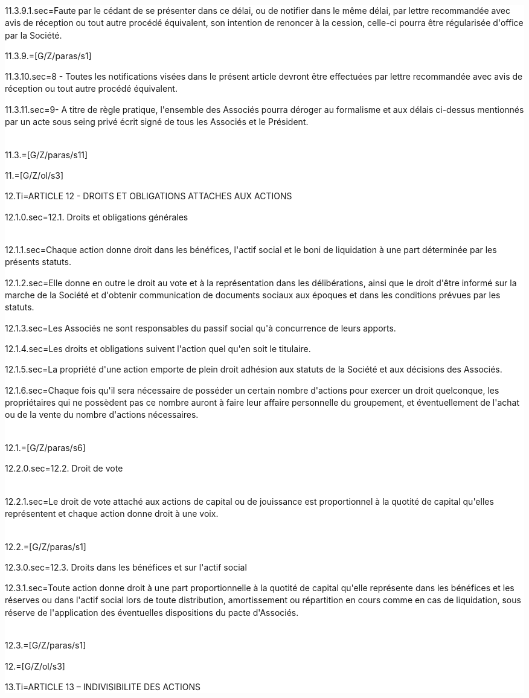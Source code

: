 11.3.9.1.sec=Faute par le cédant de se présenter dans ce délai, ou de notifier dans le même délai, par lettre recommandée avec avis de réception ou tout autre procédé équivalent, son intention de renoncer à la cession, celle-ci pourra être régularisée d'office par la Société.

11.3.9.=[G/Z/paras/s1]

11.3.10.sec=8 - Toutes les notifications visées dans le présent article devront être effectuées par lettre recommandée avec avis de réception ou tout autre procédé équivalent.

11.3.11.sec=9- A titre de règle pratique, l'ensemble des Associés pourra déroger au formalisme et aux délais ci-dessus mentionnés par un acte sous seing privé écrit signé de tous les Associés et le Président.<br><br>

11.3.=[G/Z/paras/s11]

11.=[G/Z/ol/s3]

12.Ti=ARTICLE 12 - DROITS ET OBLIGATIONS ATTACHES AUX ACTIONS<br>

12.1.0.sec=12.1. Droits et obligations générales<br><br>

12.1.1.sec=Chaque action donne droit dans les bénéfices, l'actif social et le boni de liquidation à une part déterminée par les présents statuts.

12.1.2.sec=Elle donne en outre le droit au vote et à la représentation dans les délibérations, ainsi que le droit d'être informé sur la marche de la Société et d'obtenir communication de documents sociaux aux époques et dans les conditions prévues par les statuts.

12.1.3.sec=Les Associés ne sont responsables du passif social qu'à concurrence de leurs apports.

12.1.4.sec=Les droits et obligations suivent l'action quel qu'en soit le titulaire.

12.1.5.sec=La propriété d'une action emporte de plein droit adhésion aux statuts de la Société et aux décisions des Associés.

12.1.6.sec=Chaque fois qu'il sera nécessaire de posséder un certain nombre d'actions pour exercer un droit quelconque, les propriétaires qui ne possèdent pas ce nombre auront à faire leur affaire personnelle du groupement, et éventuellement de l'achat ou de la vente du nombre d'actions nécessaires.<br><br>

12.1.=[G/Z/paras/s6]

12.2.0.sec=12.2. Droit de vote<br><br>

12.2.1.sec=Le droit de vote attaché aux actions de capital ou de jouissance est proportionnel à la quotité de capital qu'elles représentent et chaque action donne droit à une voix.<br><br>

12.2.=[G/Z/paras/s1]

12.3.0.sec=12.3. Droits dans les bénéfices et sur l'actif social

12.3.1.sec=Toute action donne droit à une part proportionnelle à la quotité de capital qu'elle représente dans les bénéfices et les réserves ou dans l'actif social lors de toute distribution, amortissement ou répartition en cours comme en cas de liquidation, sous réserve de l'application des éventuelles dispositions du pacte d'Associés.<br><br>

12.3.=[G/Z/paras/s1]

12.=[G/Z/ol/s3]

13.Ti=ARTICLE 13 – INDIVISIBILITE DES ACTIONS<br>
